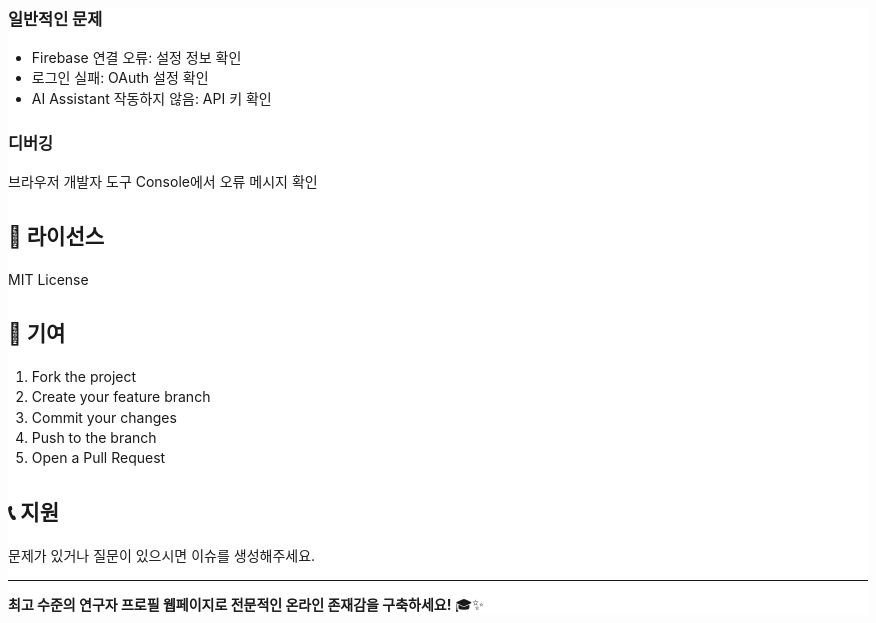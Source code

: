 ### 일반적인 문제
- Firebase 연결 오류: 설정 정보 확인
- 로그인 실패: OAuth 설정 확인
- AI Assistant 작동하지 않음: API 키 확인

### 디버깅
브라우저 개발자 도구 Console에서 오류 메시지 확인

## 📝 라이선스

MIT License

## 🤝 기여

1. Fork the project
2. Create your feature branch
3. Commit your changes
4. Push to the branch
5. Open a Pull Request

## 📞 지원

문제가 있거나 질문이 있으시면 이슈를 생성해주세요.

---

**최고 수준의 연구자 프로필 웹페이지로 전문적인 온라인 존재감을 구축하세요!** 🎓✨ 